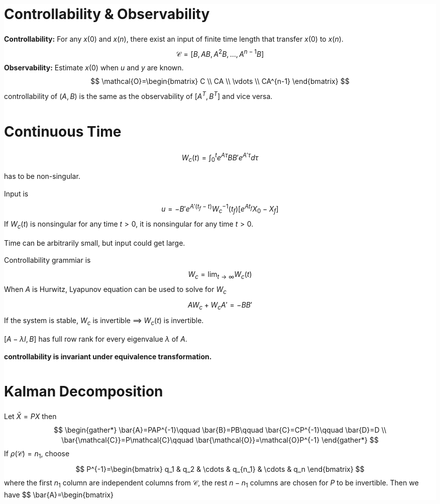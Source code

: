 # Controllability & Observability

**Controllability:** For any $x(0)$ and $x(n)$, there exist an input of finite time length that transfer $x(0)$ to $x(n)$.
$$
\mathcal{C}=[B,AB,A^2B,\dots,A^{n-1}B]
$$
**Observability:** Estimate $x(0)$ when $u$ and $y$ are known.
$$
\mathcal{O}=\begin{bmatrix}
C \\ CA \\ \vdots \\ CA^{n-1}
\end{bmatrix}
$$
controllability of $(A,B)$ is the same as the observability of $[A^T,B^T]$ and vice versa.

# Continuous Time

$$
W_c(t)=\int_0^t e^{A\tau}BB'e^{A'\tau}d\tau
$$

has to be non-singular.

Input is
$$
u=-B'e^{A'(t_f-t)}W_c^{-1}(t_f) [e^{At_f}X_0-X_f]
$$
If $W_c(t)$ is nonsingular for any time $t>0$, it is nonsingular for any time $t>0$.

Time can be arbitrarily small, but input could get large.

Controllability grammiar is
$$
W_c=\lim_{t\to\infty} W_c(t)
$$
When $A$ is Hurwitz, Lyapunov equation can be used to solve for $W_c$
$$
AW_c+W_cA'=-BB'
$$
If the system is stable, $W_c$ is invertible $\implies$ $W_c(t)$ is invertible.

$[A-\lambda I, B]$ has full row rank for every eigenvalue $\lambda$ of $A$.

**controllability is invariant under equivalence transformation.**

# Kalman Decomposition

Let $\bar{X}=PX$ then
$$
\begin{gather*}
\bar{A}=PAP^{-1}\qquad \bar{B}=PB\qquad \bar{C}=CP^{-1}\qquad \bar{D}=D \\
\bar{\mathcal{C}}=P\mathcal{C}\qquad \bar{\mathcal{O}}=\mathcal{O}P^{-1}
\end{gather*}
$$
If $\rho(\mathcal{C})=n_1$, choose
$$
P^{-1}=\begin{bmatrix}
q_1 & q_2 & \cdots & q_{n_1} & \cdots & q_n
\end{bmatrix}
$$
where the first $n_1$ column are independent columns from $\mathcal{C}$, the rest $n-n_1$ columns are chosen for $P$ to be invertible. Then we have
$$
\bar{A}=\begin{bmatrix}